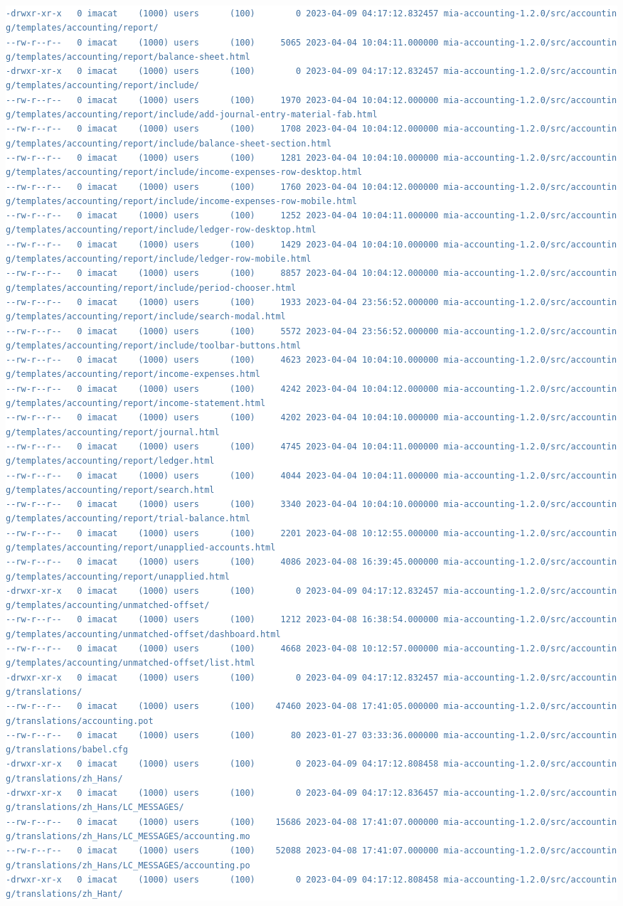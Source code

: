 ```diff
-drwxr-xr-x   0 imacat    (1000) users      (100)        0 2023-04-09 04:17:12.832457 mia-accounting-1.2.0/src/accounting/templates/accounting/report/
--rw-r--r--   0 imacat    (1000) users      (100)     5065 2023-04-04 10:04:11.000000 mia-accounting-1.2.0/src/accounting/templates/accounting/report/balance-sheet.html
-drwxr-xr-x   0 imacat    (1000) users      (100)        0 2023-04-09 04:17:12.832457 mia-accounting-1.2.0/src/accounting/templates/accounting/report/include/
--rw-r--r--   0 imacat    (1000) users      (100)     1970 2023-04-04 10:04:12.000000 mia-accounting-1.2.0/src/accounting/templates/accounting/report/include/add-journal-entry-material-fab.html
--rw-r--r--   0 imacat    (1000) users      (100)     1708 2023-04-04 10:04:12.000000 mia-accounting-1.2.0/src/accounting/templates/accounting/report/include/balance-sheet-section.html
--rw-r--r--   0 imacat    (1000) users      (100)     1281 2023-04-04 10:04:10.000000 mia-accounting-1.2.0/src/accounting/templates/accounting/report/include/income-expenses-row-desktop.html
--rw-r--r--   0 imacat    (1000) users      (100)     1760 2023-04-04 10:04:12.000000 mia-accounting-1.2.0/src/accounting/templates/accounting/report/include/income-expenses-row-mobile.html
--rw-r--r--   0 imacat    (1000) users      (100)     1252 2023-04-04 10:04:11.000000 mia-accounting-1.2.0/src/accounting/templates/accounting/report/include/ledger-row-desktop.html
--rw-r--r--   0 imacat    (1000) users      (100)     1429 2023-04-04 10:04:10.000000 mia-accounting-1.2.0/src/accounting/templates/accounting/report/include/ledger-row-mobile.html
--rw-r--r--   0 imacat    (1000) users      (100)     8857 2023-04-04 10:04:12.000000 mia-accounting-1.2.0/src/accounting/templates/accounting/report/include/period-chooser.html
--rw-r--r--   0 imacat    (1000) users      (100)     1933 2023-04-04 23:56:52.000000 mia-accounting-1.2.0/src/accounting/templates/accounting/report/include/search-modal.html
--rw-r--r--   0 imacat    (1000) users      (100)     5572 2023-04-04 23:56:52.000000 mia-accounting-1.2.0/src/accounting/templates/accounting/report/include/toolbar-buttons.html
--rw-r--r--   0 imacat    (1000) users      (100)     4623 2023-04-04 10:04:10.000000 mia-accounting-1.2.0/src/accounting/templates/accounting/report/income-expenses.html
--rw-r--r--   0 imacat    (1000) users      (100)     4242 2023-04-04 10:04:12.000000 mia-accounting-1.2.0/src/accounting/templates/accounting/report/income-statement.html
--rw-r--r--   0 imacat    (1000) users      (100)     4202 2023-04-04 10:04:10.000000 mia-accounting-1.2.0/src/accounting/templates/accounting/report/journal.html
--rw-r--r--   0 imacat    (1000) users      (100)     4745 2023-04-04 10:04:11.000000 mia-accounting-1.2.0/src/accounting/templates/accounting/report/ledger.html
--rw-r--r--   0 imacat    (1000) users      (100)     4044 2023-04-04 10:04:11.000000 mia-accounting-1.2.0/src/accounting/templates/accounting/report/search.html
--rw-r--r--   0 imacat    (1000) users      (100)     3340 2023-04-04 10:04:10.000000 mia-accounting-1.2.0/src/accounting/templates/accounting/report/trial-balance.html
--rw-r--r--   0 imacat    (1000) users      (100)     2201 2023-04-08 10:12:55.000000 mia-accounting-1.2.0/src/accounting/templates/accounting/report/unapplied-accounts.html
--rw-r--r--   0 imacat    (1000) users      (100)     4086 2023-04-08 16:39:45.000000 mia-accounting-1.2.0/src/accounting/templates/accounting/report/unapplied.html
-drwxr-xr-x   0 imacat    (1000) users      (100)        0 2023-04-09 04:17:12.832457 mia-accounting-1.2.0/src/accounting/templates/accounting/unmatched-offset/
--rw-r--r--   0 imacat    (1000) users      (100)     1212 2023-04-08 16:38:54.000000 mia-accounting-1.2.0/src/accounting/templates/accounting/unmatched-offset/dashboard.html
--rw-r--r--   0 imacat    (1000) users      (100)     4668 2023-04-08 10:12:57.000000 mia-accounting-1.2.0/src/accounting/templates/accounting/unmatched-offset/list.html
-drwxr-xr-x   0 imacat    (1000) users      (100)        0 2023-04-09 04:17:12.832457 mia-accounting-1.2.0/src/accounting/translations/
--rw-r--r--   0 imacat    (1000) users      (100)    47460 2023-04-08 17:41:05.000000 mia-accounting-1.2.0/src/accounting/translations/accounting.pot
--rw-r--r--   0 imacat    (1000) users      (100)       80 2023-01-27 03:33:36.000000 mia-accounting-1.2.0/src/accounting/translations/babel.cfg
-drwxr-xr-x   0 imacat    (1000) users      (100)        0 2023-04-09 04:17:12.808458 mia-accounting-1.2.0/src/accounting/translations/zh_Hans/
-drwxr-xr-x   0 imacat    (1000) users      (100)        0 2023-04-09 04:17:12.836457 mia-accounting-1.2.0/src/accounting/translations/zh_Hans/LC_MESSAGES/
--rw-r--r--   0 imacat    (1000) users      (100)    15686 2023-04-08 17:41:07.000000 mia-accounting-1.2.0/src/accounting/translations/zh_Hans/LC_MESSAGES/accounting.mo
--rw-r--r--   0 imacat    (1000) users      (100)    52088 2023-04-08 17:41:07.000000 mia-accounting-1.2.0/src/accounting/translations/zh_Hans/LC_MESSAGES/accounting.po
-drwxr-xr-x   0 imacat    (1000) users      (100)        0 2023-04-09 04:17:12.808458 mia-accounting-1.2.0/src/accounting/translations/zh_Hant/
```